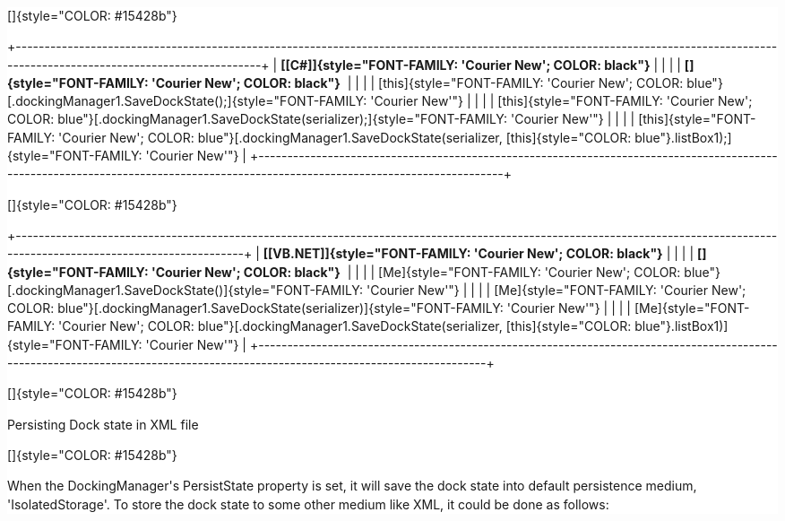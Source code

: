 []{style="COLOR: #15428b"} 

+--------------------------------------------------------------------------------------------------------------------------------------------------------------------------------+
| **[\[C#\]]{style="FONT-FAMILY: 'Courier New'; COLOR: black"}**                                                                                                                 |
|                                                                                                                                                                                |
| **[]{style="FONT-FAMILY: 'Courier New'; COLOR: black"}**                                                                                                                       |
|                                                                                                                                                                                |
| [this]{style="FONT-FAMILY: 'Courier New'; COLOR: blue"}[.dockingManager1.SaveDockState();]{style="FONT-FAMILY: 'Courier New'"}                                                 |
|                                                                                                                                                                                |
| [this]{style="FONT-FAMILY: 'Courier New'; COLOR: blue"}[.dockingManager1.SaveDockState(serializer);]{style="FONT-FAMILY: 'Courier New'"}                                       |
|                                                                                                                                                                                |
| [this]{style="FONT-FAMILY: 'Courier New'; COLOR: blue"}[.dockingManager1.SaveDockState(serializer, [this]{style="COLOR: blue"}.listBox1);]{style="FONT-FAMILY: 'Courier New'"} |
+--------------------------------------------------------------------------------------------------------------------------------------------------------------------------------+

[]{style="COLOR: #15428b"} 

+-----------------------------------------------------------------------------------------------------------------------------------------------------------------------------+
| **[\[VB.NET\]]{style="FONT-FAMILY: 'Courier New'; COLOR: black"}**                                                                                                          |
|                                                                                                                                                                             |
| **[]{style="FONT-FAMILY: 'Courier New'; COLOR: black"}**                                                                                                                    |
|                                                                                                                                                                             |
| [Me]{style="FONT-FAMILY: 'Courier New'; COLOR: blue"}[.dockingManager1.SaveDockState()]{style="FONT-FAMILY: 'Courier New'"}                                                 |
|                                                                                                                                                                             |
| [Me]{style="FONT-FAMILY: 'Courier New'; COLOR: blue"}[.dockingManager1.SaveDockState(serializer)]{style="FONT-FAMILY: 'Courier New'"}                                       |
|                                                                                                                                                                             |
| [Me]{style="FONT-FAMILY: 'Courier New'; COLOR: blue"}[.dockingManager1.SaveDockState(serializer, [this]{style="COLOR: blue"}.listBox1)]{style="FONT-FAMILY: 'Courier New'"} |
+-----------------------------------------------------------------------------------------------------------------------------------------------------------------------------+

[]{style="COLOR: #15428b"} 

Persisting Dock state in XML file

[]{style="COLOR: #15428b"} 

When the DockingManager\'s PersistState property is set, it will save the dock state into default persistence medium, \'IsolatedStorage\'. To store the dock state to some other medium like XML, it could be done as follows:
